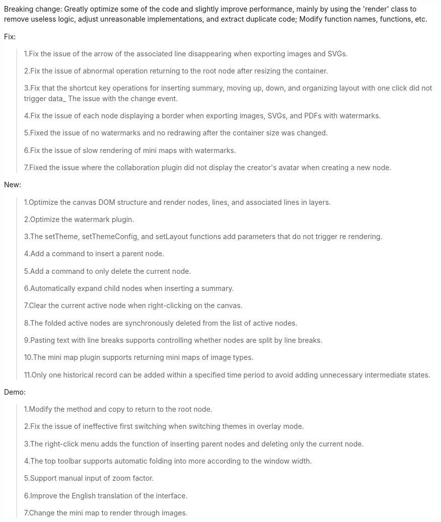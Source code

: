 Breaking change: Greatly optimize some of the code and slightly improve performance, mainly by using the 'render' class to remove useless logic, adjust unreasonable implementations, and extract duplicate code; Modify function names, functions, etc.

Fix:

> 1.Fix the issue of the arrow of the associated line disappearing when exporting images and SVGs.
>
> 2.Fix the issue of abnormal operation returning to the root node after resizing the container.
>
> 3.Fix that the shortcut key operations for inserting summary, moving up, down, and organizing layout with one click did not trigger data_ The issue with the change event.
>
> 4.Fix the issue of each node displaying a border when exporting images, SVGs, and PDFs with watermarks.
>
> 5.Fixed the issue of no watermarks and no redrawing after the container size was changed.
>
> 6.Fix the issue of slow rendering of mini maps with watermarks.
>
> 7.Fixed the issue where the collaboration plugin did not display the creator's avatar when creating a new node.

New:

> 1.Optimize the canvas DOM structure and render nodes, lines, and associated lines in layers.
>
> 2.Optimize the watermark plugin.
>
> 3.The setTheme, setThemeConfig, and setLayout functions add parameters that do not trigger re rendering.
>
> 4.Add a command to insert a parent node.
>
> 5.Add a command to only delete the current node.
>
> 6.Automatically expand child nodes when inserting a summary.
>
> 7.Clear the current active node when right-clicking on the canvas.
>
> 8.The folded active nodes are synchronously deleted from the list of active nodes.
>
> 9.Pasting text with line breaks supports controlling whether nodes are split by line breaks.
>
> 10.The mini map plugin supports returning mini maps of image types.
>
> 11.Only one historical record can be added within a specified time period to avoid adding unnecessary intermediate states.

Demo:

> 1.Modify the method and copy to return to the root node.
> 
> 2.Fix the issue of ineffective first switching when switching themes in overlay mode.
>
> 3.The right-click menu adds the function of inserting parent nodes and deleting only the current node.
>
> 4.The top toolbar supports automatic folding into more according to the window width.
>
> 5.Support manual input of zoom factor.
>
> 6.Improve the English translation of the interface.
>
> 7.Change the mini map to render through images.
